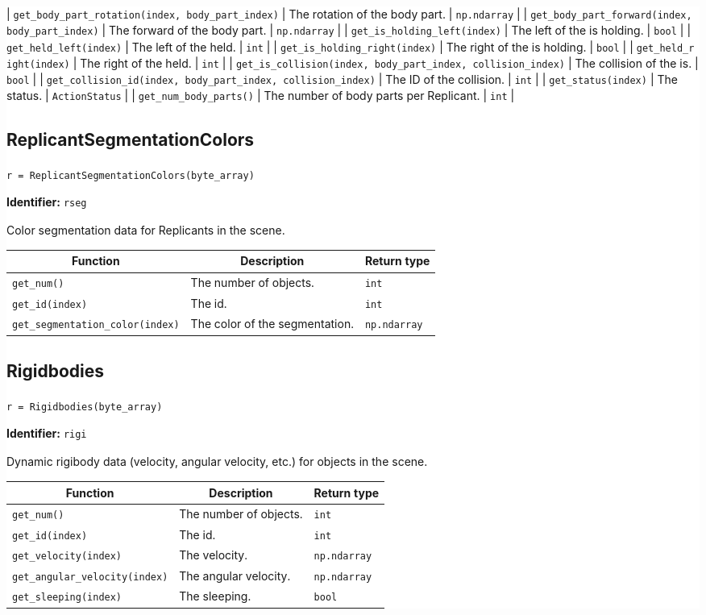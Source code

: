 | `get_body_part_rotation(index, body_part_index)` | The rotation of the body part. | `np.ndarray` |
| `get_body_part_forward(index, body_part_index)` | The forward of the body part. | `np.ndarray` |
| `get_is_holding_left(index)` | The left of the is holding. | `bool` |
| `get_held_left(index)` | The left of the held. | `int` |
| `get_is_holding_right(index)` | The right of the is holding. | `bool` |
| `get_held_right(index)` | The right of the held. | `int` |
| `get_is_collision(index, body_part_index, collision_index)` | The collision of the is. | `bool` |
| `get_collision_id(index, body_part_index, collision_index)` | The ID of the collision. | `int` |
| `get_status(index)` | The status. | `ActionStatus` |
| `get_num_body_parts()` | The number of body parts per Replicant. | `int` |

## ReplicantSegmentationColors

`r = ReplicantSegmentationColors(byte_array)`

**Identifier:** `rseg`

Color segmentation data for Replicants in the scene.

| Function | Description | Return type |
| --- | --- | --- |
| `get_num()` | The number of objects. | `int` |
| `get_id(index)` | The id. | `int` |
| `get_segmentation_color(index)` | The color of the segmentation. | `np.ndarray` |

## Rigidbodies

`r = Rigidbodies(byte_array)`

**Identifier:** `rigi`

Dynamic rigibody data (velocity, angular velocity, etc.) for objects in the scene.

| Function | Description | Return type |
| --- | --- | --- |
| `get_num()` | The number of objects. | `int` |
| `get_id(index)` | The id. | `int` |
| `get_velocity(index)` | The velocity. | `np.ndarray` |
| `get_angular_velocity(index)` | The angular velocity. | `np.ndarray` |
| `get_sleeping(index)` | The sleeping. | `bool` |
